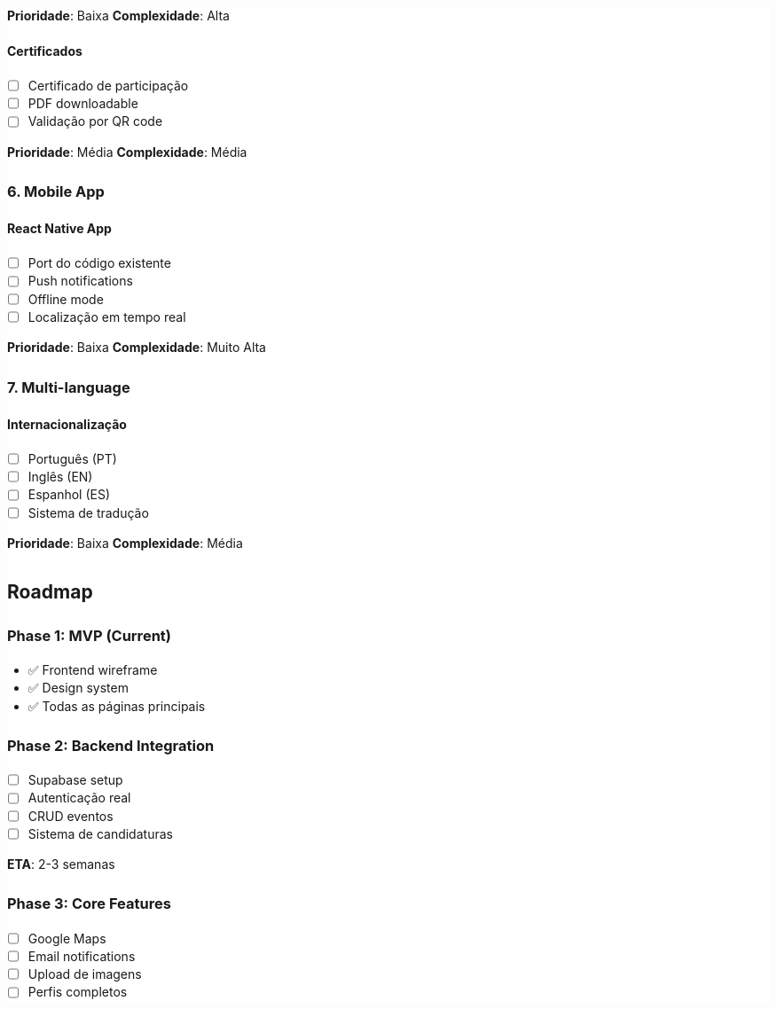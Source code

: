 **Prioridade**: Baixa
**Complexidade**: Alta

#### Certificados
- [ ] Certificado de participação
- [ ] PDF downloadable
- [ ] Validação por QR code

**Prioridade**: Média
**Complexidade**: Média

### 6. Mobile App

#### React Native App
- [ ] Port do código existente
- [ ] Push notifications
- [ ] Offline mode
- [ ] Localização em tempo real

**Prioridade**: Baixa
**Complexidade**: Muito Alta

### 7. Multi-language

#### Internacionalização
- [ ] Português (PT)
- [ ] Inglês (EN)
- [ ] Espanhol (ES)
- [ ] Sistema de tradução

**Prioridade**: Baixa
**Complexidade**: Média

## Roadmap

### Phase 1: MVP (Current)
- ✅ Frontend wireframe
- ✅ Design system
- ✅ Todas as páginas principais

### Phase 2: Backend Integration
- [ ] Supabase setup
- [ ] Autenticação real
- [ ] CRUD eventos
- [ ] Sistema de candidaturas

**ETA**: 2-3 semanas

### Phase 3: Core Features
- [ ] Google Maps
- [ ] Email notifications
- [ ] Upload de imagens
- [ ] Perfis completos
